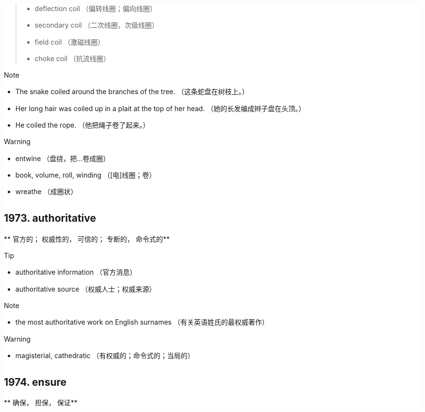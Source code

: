 >
> - deflection coil （偏转线圈；偏向线圈）
>
> - secondary coil （二次线圈，次级线圈）
>
> - field coil （激磁线圈）
>
> - choke coil （抗流线圈）
>

> [!NOTE]
>
> - The snake coiled around the branches of the tree. （这条蛇盘在树枝上。）
>
> - Her long hair was coiled up in a plait at the top of her head. （她的长发编成辫子盘在头顶。）
>
> - He coiled the rope. （他把绳子卷了起来。）
>

> [!WARNING]
>
> - entwine （盘绕，把…卷成圈）
>
> - book, volume, roll, winding （[电]线圈；卷）
>
> - wreathe （成圈状）
>

## 1973. authoritative

** 官方的； 权威性的， 可信的； 专断的， 命令式的**

> [!TIP]
>
> - authoritative information （官方消息）
>
> - authoritative source （权威人士；权威来源）
>

> [!NOTE]
>
> - the most authoritative work on English surnames （有关英语姓氏的最权威著作）
>

> [!WARNING]
>
> - magisterial, cathedratic （有权威的；命令式的；当局的）
>

## 1974. ensure

** 确保， 担保， 保证**
